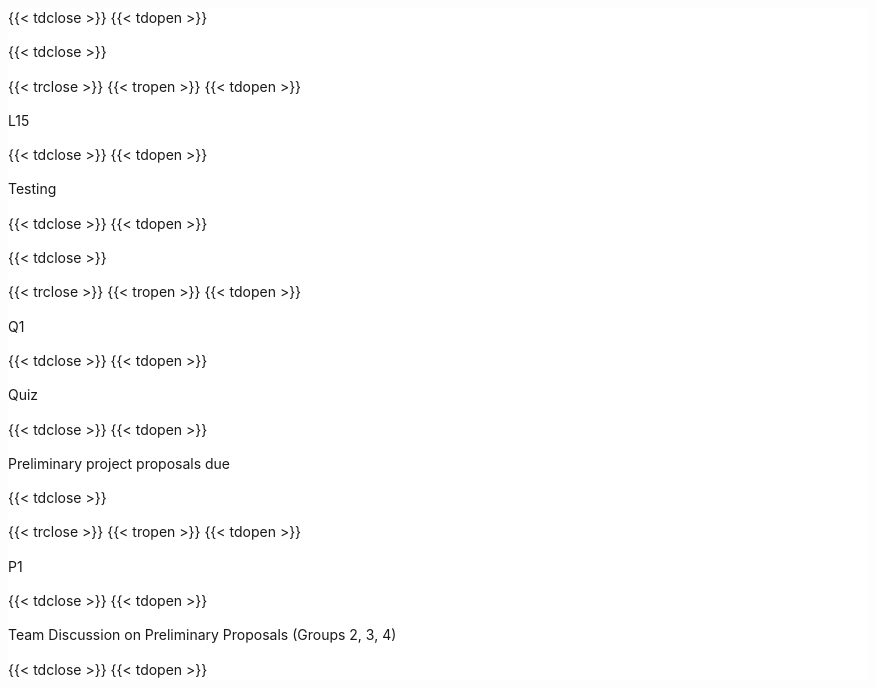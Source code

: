 
{{< tdclose >}}
{{< tdopen >}}

{{< tdclose >}}

{{< trclose >}}
{{< tropen >}}
{{< tdopen >}}


L15


{{< tdclose >}}
{{< tdopen >}}


Testing


{{< tdclose >}}
{{< tdopen >}}

{{< tdclose >}}

{{< trclose >}}
{{< tropen >}}
{{< tdopen >}}


Q1


{{< tdclose >}}
{{< tdopen >}}


Quiz


{{< tdclose >}}
{{< tdopen >}}


Preliminary project proposals due


{{< tdclose >}}

{{< trclose >}}
{{< tropen >}}
{{< tdopen >}}


P1


{{< tdclose >}}
{{< tdopen >}}


Team Discussion on Preliminary Proposals (Groups 2, 3, 4)


{{< tdclose >}}
{{< tdopen >}}
